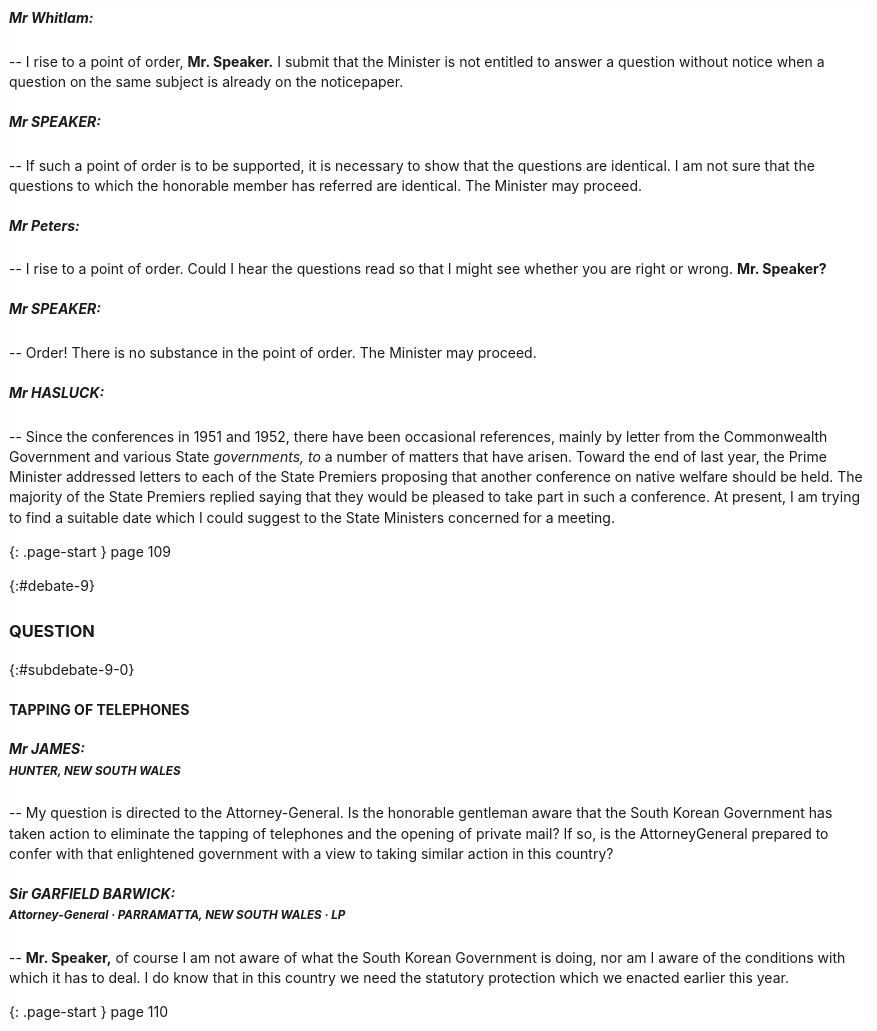 ##### Mr Whitlam:

--  I rise to a point of order,  **Mr. Speaker.**  I submit that the Minister is not entitled to answer a question without notice when a question on the same subject is already on the noticepaper. 

##### Mr SPEAKER:

-- If such a point of order is to be supported, it is necessary to show that the questions are identical. I am not sure that the questions to which the honorable member has referred are identical. The Minister may proceed. 

##### Mr Peters:

--  I rise to a point of order. Could I hear the questions read so that I might see whether you are right or wrong.  **Mr. Speaker?** 

##### Mr SPEAKER:

--  Order! There is no substance in the point of order. The Minister may proceed. 

##### Mr HASLUCK:

--  Since the conferences in 1951 and 1952, there have been occasional references, mainly by letter from the Commonwealth Government and various State  *governments, to*  a number of matters that have arisen. Toward the end of last year, the Prime Minister addressed letters to each of the State Premiers proposing that another conference on native welfare should be held. The majority of the State Premiers replied saying that they would be pleased to take part in such a conference. At present, I am trying to find a suitable date which I could suggest to the State Ministers concerned for a meeting. 

{: .page-start }
page 109

{:#debate-9}
### QUESTION

{:#subdebate-9-0}
#### TAPPING OF TELEPHONES

##### Mr JAMES:<br><small class="text-muted">HUNTER, NEW SOUTH WALES</small>

--  My question is directed to the Attorney-General. Is the honorable gentleman aware that the South Korean Government has taken action to eliminate the tapping of telephones and the opening of private mail? If so, is the AttorneyGeneral prepared to confer with that enlightened government with a view to taking similar action in this country? 

##### Sir GARFIELD BARWICK:<br><small class="text-muted">Attorney-General &middot; PARRAMATTA, NEW SOUTH WALES &middot; LP</small>

--  **Mr. Speaker,**  of course I am not aware of what the South Korean Government is doing, nor am I aware of the conditions with which it has to deal. I do know that in this country we need the statutory protection which we enacted earlier this year. 

{: .page-start }
page 110

